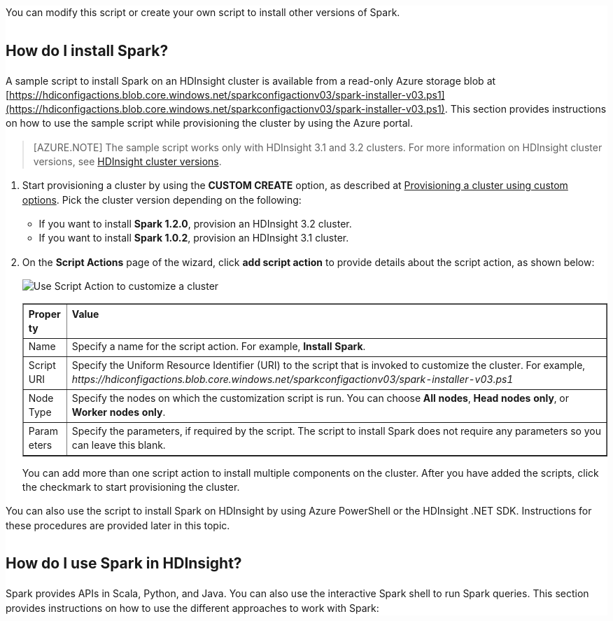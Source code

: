You can modify this script or create your own script to install other versions of Spark.


## <a name="install"></a>How do I install Spark?

A sample script to install Spark on an HDInsight cluster is available from a read-only Azure storage blob at [https://hdiconfigactions.blob.core.windows.net/sparkconfigactionv03/spark-installer-v03.ps1](https://hdiconfigactions.blob.core.windows.net/sparkconfigactionv03/spark-installer-v03.ps1). This section provides instructions on how to use the sample script while provisioning the cluster by using the Azure portal. 

> [AZURE.NOTE] The sample script works only with HDInsight 3.1 and 3.2 clusters. For more information on HDInsight cluster versions, see [HDInsight cluster versions](hdinsight-component-versioning.md).

1. Start provisioning a cluster by using the **CUSTOM CREATE** option, as described at [Provisioning a cluster using custom options](hdinsight-provision-clusters.md#portal). Pick the cluster version depending on the following:

	- If you want to install **Spark 1.2.0**, provision an HDInsight 3.2 cluster.
	- If you want to install **Spark 1.0.2**, provision an HDInsight 3.1 cluster.


2. On the **Script Actions** page of the wizard, click **add script action** to provide details about the script action, as shown below:

	![Use Script Action to customize a cluster](./media/hdinsight-hadoop-customize-cluster/HDI.CustomProvision.Page6.png "Use Script Action to customize a cluster")
	
	<table border='1'>
		<tr><th>Property</th><th>Value</th></tr>
		<tr><td>Name</td>
			<td>Specify a name for the script action. For example, <b>Install Spark</b>.</td></tr>
		<tr><td>Script URI</td>
			<td>Specify the Uniform Resource Identifier (URI) to the script that is invoked to customize the cluster. For example, <i>https://hdiconfigactions.blob.core.windows.net/sparkconfigactionv03/spark-installer-v03.ps1</i></td></tr>
		<tr><td>Node Type</td>
			<td>Specify the nodes on which the customization script is run. You can choose <b>All nodes</b>, <b>Head nodes only</b>, or <b>Worker nodes only</b>.
		<tr><td>Parameters</td>
			<td>Specify the parameters, if required by the script. The script to install Spark does not require any parameters so you can leave this blank.</td></tr>
	</table>	

	You can add more than one script action to install multiple components on the cluster. After you have added the scripts, click the checkmark to start provisioning the cluster.

You can also use the script to install Spark on HDInsight by using Azure PowerShell or the HDInsight .NET SDK. Instructions for these procedures are provided later in this topic.

## <a name="usespark"></a>How do I use Spark in HDInsight?
Spark provides APIs in Scala, Python, and Java. You can also use the interactive Spark shell to run Spark queries. This section provides instructions on how to use the different approaches to work with Spark:


[hdinsight-provision]: hdinsight-provision-clusters.md
[hdinsight-install-r]: hdinsight-hadoop-r-scripts.md
[hdinsight-cluster-customize]: hdinsight-hadoop-customize-cluster.md
[powershell-install-configure]: install-configure-powershell.md